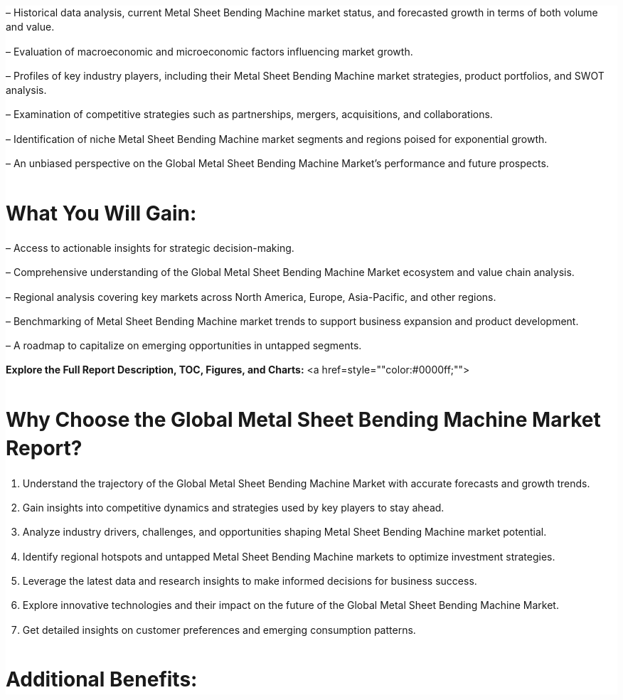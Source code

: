 – Historical data analysis, current Metal Sheet Bending Machine market status, and forecasted growth in terms of both volume and value.

– Evaluation of macroeconomic and microeconomic factors influencing market growth.

– Profiles of key industry players, including their Metal Sheet Bending Machine market strategies, product portfolios, and SWOT analysis.

– Examination of competitive strategies such as partnerships, mergers, acquisitions, and collaborations.

– Identification of niche Metal Sheet Bending Machine market segments and regions poised for exponential growth.

– An unbiased perspective on the Global Metal Sheet Bending Machine Market’s performance and future prospects.

# <strong>What You Will Gain:</strong>

– Access to actionable insights for strategic decision-making.

– Comprehensive understanding of the Global Metal Sheet Bending Machine Market ecosystem and value chain analysis.

– Regional analysis covering key markets across North America, Europe, Asia-Pacific, and other regions.

– Benchmarking of Metal Sheet Bending Machine market trends to support business expansion and product development.

– A roadmap to capitalize on emerging opportunities in untapped segments.

<strong>Explore the Full Report Description, TOC, Figures, and Charts:</strong>
<a href=style=""color:#0000ff;""></a>

# <strong>Why Choose the Global Metal Sheet Bending Machine Market Report?</strong>

1. Understand the trajectory of the Global Metal Sheet Bending Machine Market with accurate forecasts and growth trends.

2. Gain insights into competitive dynamics and strategies used by key players to stay ahead.

3. Analyze industry drivers, challenges, and opportunities shaping Metal Sheet Bending Machine market potential.

4. Identify regional hotspots and untapped Metal Sheet Bending Machine markets to optimize investment strategies.

5. Leverage the latest data and research insights to make informed decisions for business success.

6. Explore innovative technologies and their impact on the future of the Global Metal Sheet Bending Machine Market.

7. Get detailed insights on customer preferences and emerging consumption patterns.

# <strong>Additional Benefits:</strong>
